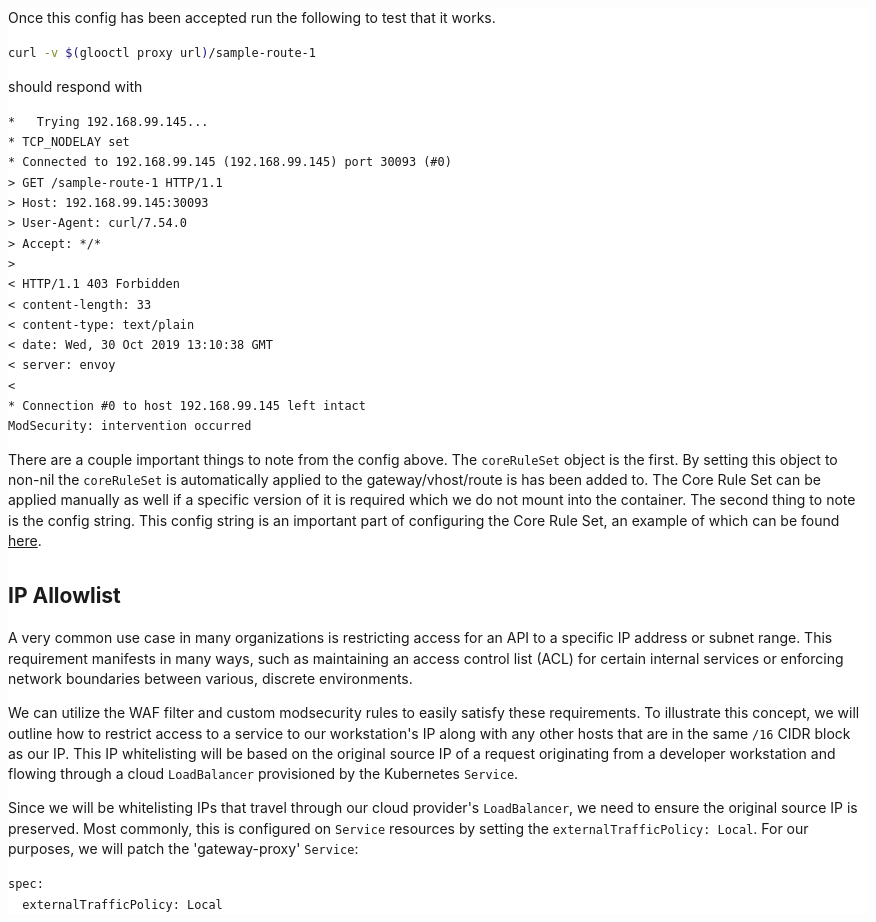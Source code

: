 Once this config has been accepted run the following to test that it works.
```bash
curl -v $(glooctl proxy url)/sample-route-1
```
should respond with
```
*   Trying 192.168.99.145...
* TCP_NODELAY set
* Connected to 192.168.99.145 (192.168.99.145) port 30093 (#0)
> GET /sample-route-1 HTTP/1.1
> Host: 192.168.99.145:30093
> User-Agent: curl/7.54.0
> Accept: */*
>
< HTTP/1.1 403 Forbidden
< content-length: 33
< content-type: text/plain
< date: Wed, 30 Oct 2019 13:10:38 GMT
< server: envoy
<
* Connection #0 to host 192.168.99.145 left intact
ModSecurity: intervention occurred
```
There are a couple important things to note from the config above. The `coreRuleSet` object is the first. By setting this object to non-nil the `coreRuleSet` is automatically applied to the gateway/vhost/route is has been added to. The Core Rule Set can be applied manually as well if a specific version of it is required which we do not mount into the container. The second thing to note is the config string. This config string is an important part of configuring the Core Rule Set, an example of which can be found [here](https://github.com/SpiderLabs/owasp-modsecurity-crs/blob/v3.2/dev/crs-setup.conf.example).


## IP Allowlist

A very common use case in many organizations is restricting access for an API to a specific IP address or subnet range. This requirement manifests in many ways, such as maintaining an access control list (ACL) for certain internal services or enforcing network boundaries between various, discrete environments.

We can utilize the WAF filter and custom modsecurity rules to easily satisfy these requirements. To illustrate this concept, we will outline how to restrict access to a service to our workstation's IP along with any other hosts that are in the same `/16` CIDR block as our IP. This IP whitelisting will be based on the original source IP of a request originating from a developer workstation and flowing through a cloud `LoadBalancer` provisioned by the Kubernetes `Service`.

Since we will be whitelisting IPs that travel through our cloud provider's `LoadBalancer`, we need to ensure the original source IP is preserved. Most commonly, this is configured on `Service` resources by setting the `externalTrafficPolicy: Local`. For our purposes, we will patch the 'gateway-proxy' `Service`:

```
spec:
  externalTrafficPolicy: Local
```
